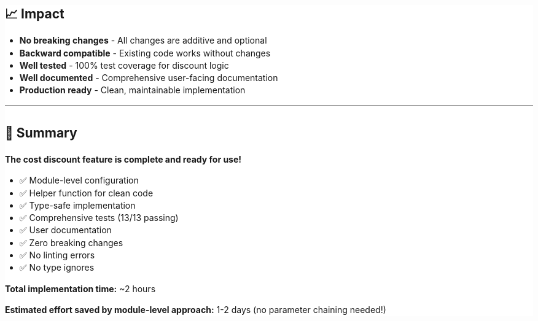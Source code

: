 ## 📈 Impact

- **No breaking changes** - All changes are additive and optional
- **Backward compatible** - Existing code works without changes
- **Well tested** - 100% test coverage for discount logic
- **Well documented** - Comprehensive user-facing documentation
- **Production ready** - Clean, maintainable implementation

---

## 🎉 Summary

**The cost discount feature is complete and ready for use!**

- ✅ Module-level configuration
- ✅ Helper function for clean code
- ✅ Type-safe implementation
- ✅ Comprehensive tests (13/13 passing)
- ✅ User documentation
- ✅ Zero breaking changes
- ✅ No linting errors
- ✅ No type ignores

**Total implementation time:** ~2 hours

**Estimated effort saved by module-level approach:** 1-2 days (no parameter chaining needed!)


